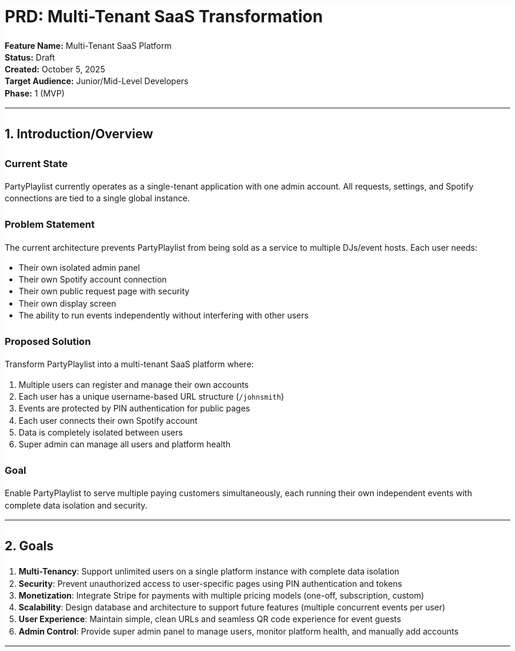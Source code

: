# PRD: Multi-Tenant SaaS Transformation

**Feature Name:** Multi-Tenant SaaS Platform  
**Status:** Draft  
**Created:** October 5, 2025  
**Target Audience:** Junior/Mid-Level Developers  
**Phase:** 1 (MVP)

---

## 1. Introduction/Overview

### Current State
PartyPlaylist currently operates as a single-tenant application with one admin account. All requests, settings, and Spotify connections are tied to a single global instance.

### Problem Statement
The current architecture prevents PartyPlaylist from being sold as a service to multiple DJs/event hosts. Each user needs:
- Their own isolated admin panel
- Their own Spotify account connection
- Their own public request page with security
- Their own display screen
- The ability to run events independently without interfering with other users

### Proposed Solution
Transform PartyPlaylist into a multi-tenant SaaS platform where:
1. Multiple users can register and manage their own accounts
2. Each user has a unique username-based URL structure (`/johnsmith`)
3. Events are protected by PIN authentication for public pages
4. Each user connects their own Spotify account
5. Data is completely isolated between users
6. Super admin can manage all users and platform health

### Goal
Enable PartyPlaylist to serve multiple paying customers simultaneously, each running their own independent events with complete data isolation and security.

---

## 2. Goals

1. **Multi-Tenancy**: Support unlimited users on a single platform instance with complete data isolation
2. **Security**: Prevent unauthorized access to user-specific pages using PIN authentication and tokens
3. **Monetization**: Integrate Stripe for payments with multiple pricing models (one-off, subscription, custom)
4. **Scalability**: Design database and architecture to support future features (multiple concurrent events per user)
5. **User Experience**: Maintain simple, clean URLs and seamless QR code experience for event guests
6. **Admin Control**: Provide super admin panel to manage users, monitor platform health, and manually add accounts

---